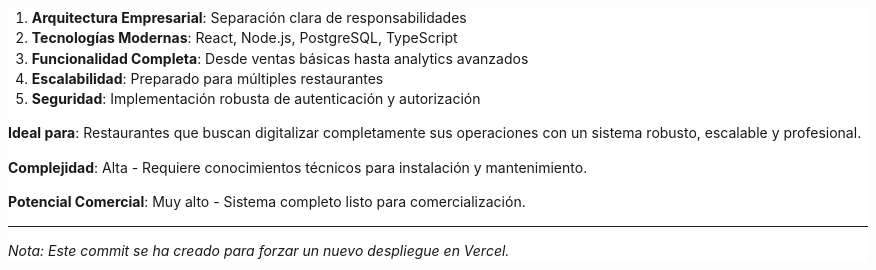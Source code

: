 1. **Arquitectura Empresarial**: Separación clara de responsabilidades
2. **Tecnologías Modernas**: React, Node.js, PostgreSQL, TypeScript
3. **Funcionalidad Completa**: Desde ventas básicas hasta analytics avanzados
4. **Escalabilidad**: Preparado para múltiples restaurantes
5. **Seguridad**: Implementación robusta de autenticación y autorización

**Ideal para**: Restaurantes que buscan digitalizar completamente sus operaciones con un sistema robusto, escalable y profesional.

**Complejidad**: Alta - Requiere conocimientos técnicos para instalación y mantenimiento.

**Potencial Comercial**: Muy alto - Sistema completo listo para comercialización.

---
*Nota: Este commit se ha creado para forzar un nuevo despliegue en Vercel.*
